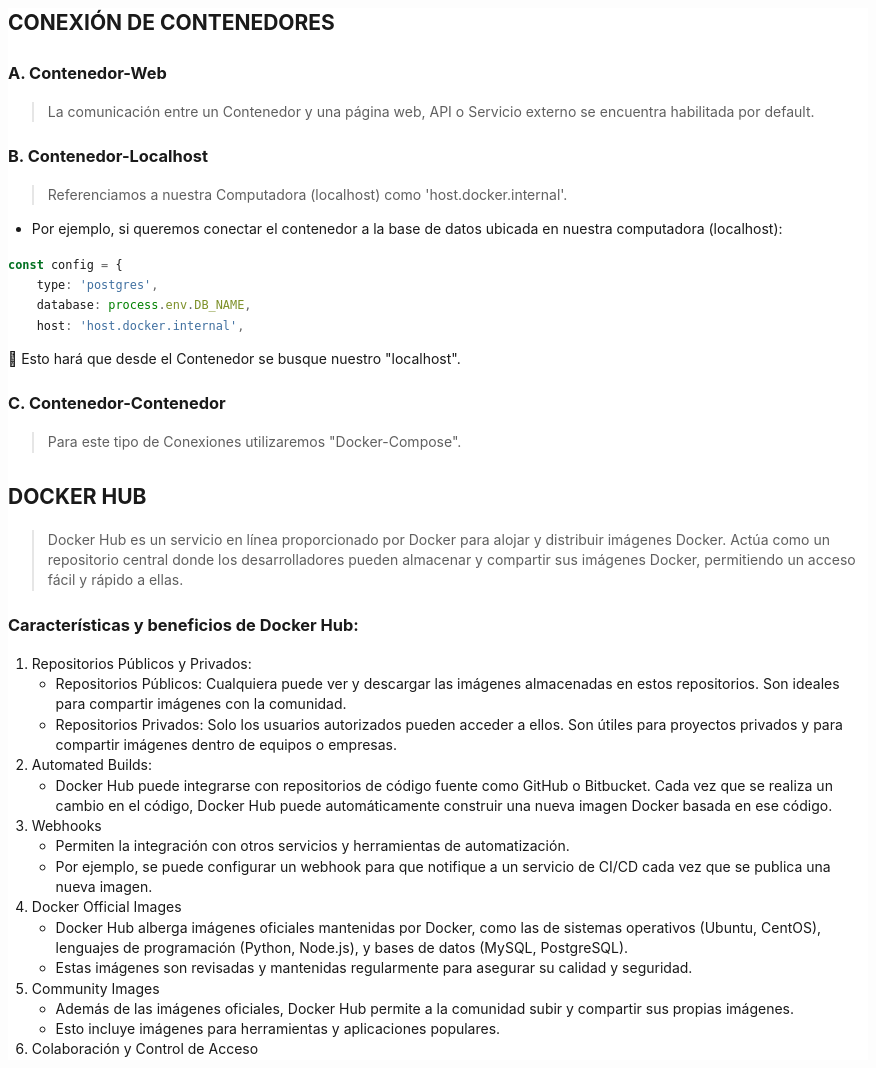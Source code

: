 ## CONEXIÓN DE CONTENEDORES

### A. Contenedor-Web

> La comunicación entre un Contenedor y una página web, API o Servicio externo se encuentra habilitada por default.

### B. Contenedor-Localhost

> Referenciamos a nuestra Computadora (localhost) como 'host.docker.internal'.

- Por ejemplo, si queremos conectar el contenedor a la base de datos ubicada en nuestra computadora (localhost):

```ts
const config = {
	type: 'postgres',
	database: process.env.DB_NAME,
	host: 'host.docker.internal',
```

🎯 Esto hará que desde el Contenedor se busque nuestro "localhost".

### C. Contenedor-Contenedor

> Para este tipo de Conexiones utilizaremos "Docker-Compose".

## DOCKER HUB

> Docker Hub es un servicio en línea proporcionado por Docker para alojar y distribuir imágenes Docker. Actúa como un repositorio central donde los desarrolladores pueden almacenar y compartir sus imágenes Docker, permitiendo un acceso fácil y rápido a ellas.

### Características y beneficios de Docker Hub:

1. Repositorios Públicos y Privados:
   - Repositorios Públicos: Cualquiera puede ver y descargar las imágenes almacenadas en estos repositorios. Son ideales para compartir imágenes con la comunidad.
   - Repositorios Privados: Solo los usuarios autorizados pueden acceder a ellos. Son útiles para proyectos privados y para compartir imágenes dentro de equipos o empresas.
2. Automated Builds:
   - Docker Hub puede integrarse con repositorios de código fuente como GitHub o Bitbucket. Cada vez que se realiza un cambio en el código, Docker Hub puede automáticamente construir una nueva imagen Docker basada en ese código.
3. Webhooks
   - Permiten la integración con otros servicios y herramientas de automatización.
   - Por ejemplo, se puede configurar un webhook para que notifique a un servicio de CI/CD cada vez que se publica una nueva imagen.
4. Docker Official Images
   - Docker Hub alberga imágenes oficiales mantenidas por Docker, como las de sistemas operativos (Ubuntu, CentOS), lenguajes de programación (Python, Node.js), y bases de datos (MySQL, PostgreSQL).
   - Estas imágenes son revisadas y mantenidas regularmente para asegurar su calidad y seguridad.
5. Community Images
   - Además de las imágenes oficiales, Docker Hub permite a la comunidad subir y compartir sus propias imágenes.
   - Esto incluye imágenes para herramientas y aplicaciones populares.
6. Colaboración y Control de Acceso
